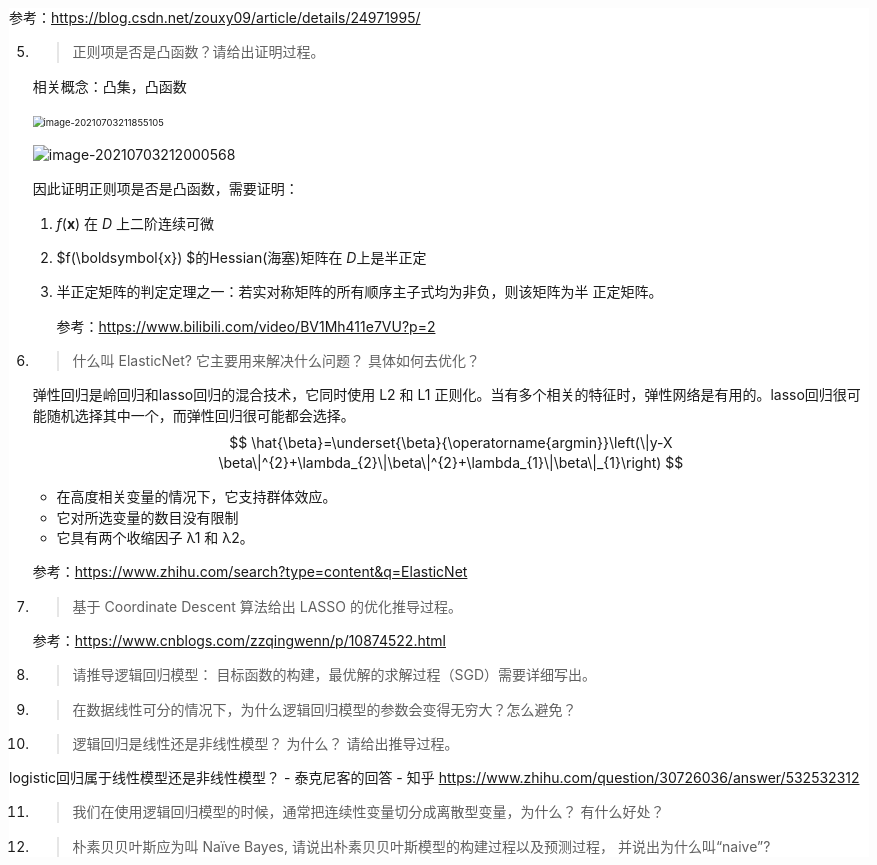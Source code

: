    参考：https://blog.csdn.net/zouxy09/article/details/24971995/

   

5. > 正则项是否是凸函数？请给出证明过程。

   相关概念：凸集，凸函数

   <img src="img/机器学习基础面试题/image-20210703211855105.png" alt="image-20210703211855105" style="zoom: 67%;" />

   ![image-20210703212000568](img/机器学习基础面试题/image-20210703212000568.png)

   因此证明正则项是否是凸函数，需要证明：

   1. $f(\boldsymbol{x})$  在 $D$ 上二阶连续可微

   2. $f(\boldsymbol{x}) $的Hessian(海塞)矩阵在 $D$上是半正定 

   3. 半正定矩阵的判定定理之一：若实对称矩阵的所有顺序主子式均为非负，则该矩阵为半 正定矩阵。

      参考：https://www.bilibili.com/video/BV1Mh411e7VU?p=2
      
      

6. > 什么叫 ElasticNet? 它主要⽤来解决什么问题？ 具体如何去优化？

   弹性回归是岭回归和lasso回归的混合技术，它同时使用 L2 和 L1 正则化。当有多个相关的特征时，弹性网络是有用的。lasso回归很可能随机选择其中一个，而弹性回归很可能都会选择。
   $$
   \hat{\beta}=\underset{\beta}{\operatorname{argmin}}\left(\|y-X \beta\|^{2}+\lambda_{2}\|\beta\|^{2}+\lambda_{1}\|\beta\|_{1}\right)
   $$

   - 在高度相关变量的情况下，它支持群体效应。
   - 它对所选变量的数目没有限制
   - 它具有两个收缩因子 λ1 和 λ2。

   参考：https://www.zhihu.com/search?type=content&q=ElasticNet

   

7. > 基于 Coordinate Descent 算法给出 LASSO 的优化推导过程。

   参考：https://www.cnblogs.com/zzqingwenn/p/10874522.html

   

8. > 请推导逻辑回归模型： ⽬标函数的构建，最优解的求解过程（SGD）需要详细写出。

   

9. > 在数据线性可分的情况下，为什么逻辑回归模型的参数会变得⽆穷⼤？怎么避免？

   

10. > 逻辑回归是线性还是⾮线性模型？ 为什么？ 请给出推导过程。

   logistic回归属于线性模型还是非线性模型？ - 泰克尼客的回答 - 知乎 https://www.zhihu.com/question/30726036/answer/532532312



11. > 我们在使⽤逻辑回归模型的时候，通常把连续性变量切分成离散型变量，为什么？ 有什么好处？

    

12. > 朴素⻉贝叶斯应为叫 Naïve Bayes, 请说出朴素⻉贝叶斯模型的构建过程以及预测过程， 并说出为什么叫“naive”?

    